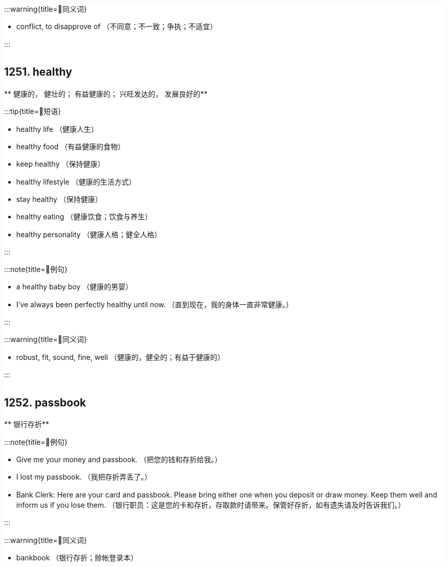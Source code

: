 :::warning{title=🤔同义词}

- conflict, to disapprove of （不同意；不一致；争执；不适宜）

:::


## 1251. healthy

** 健康的， 健壮的； 有益健康的； 兴旺发达的， 发展良好的**

:::tip{title=🤩短语}

- healthy life （健康人生）

- healthy food （有益健康的食物）

- keep healthy （保持健康）

- healthy lifestyle （健康的生活方式）

- stay healthy （保持健康）

- healthy eating （健康饮食；饮食与养生）

- healthy personality （健康人格；健全人格）

:::

:::note{title=🎤例句}

- a healthy baby boy （健康的男婴）

- I’ve always been perfectly healthy until now. （直到现在，我的身体一直非常健康。）

:::

:::warning{title=🤔同义词}

- robust, fit, sound, fine, well （健康的，健全的；有益于健康的）

:::


## 1252. passbook

** 银行存折**

:::note{title=🎤例句}

- Give me your money and passbook. （把您的钱和存折给我。）

- I lost my passbook. （我把存折弄丢了。）

- Bank Clerk: Here are your card and passbook. Please bring either one when you deposit or draw money. Keep them well and inform us if you lose them. （银行职员：这是您的卡和存折，存取款时请带来。保管好存折，如有遗失请及时告诉我们。）

:::

:::warning{title=🤔同义词}

- bankbook （银行存折；赊帐登录本）
